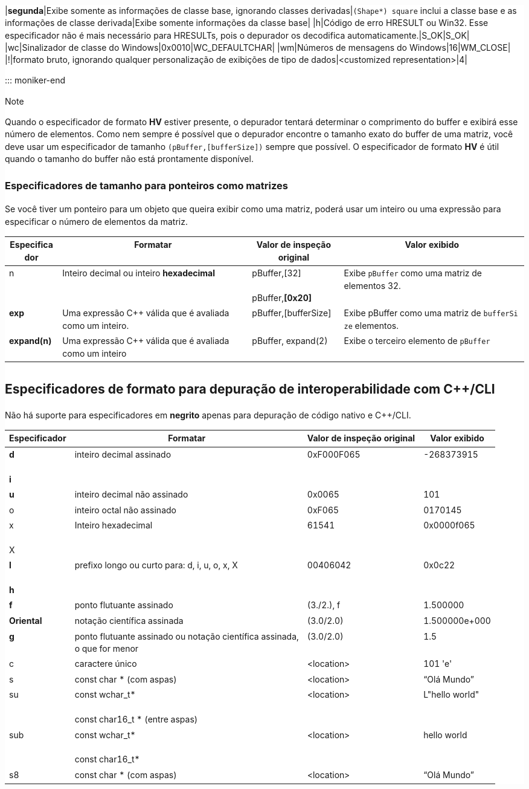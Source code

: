 |**segunda**|Exibe somente as informações de classe base, ignorando classes derivadas|`(Shape*) square` inclui a classe base e as informações de classe derivada|Exibe somente informações da classe base|
|h|Código de erro HRESULT ou Win32. Esse especificador não é mais necessário para HRESULTs, pois o depurador os decodifica automaticamente.|S_OK|S_OK|
|wc|Sinalizador de classe do Windows|0x0010|WC_DEFAULTCHAR|
|wm|Números de mensagens do Windows|16|WM_CLOSE|
|!|formato bruto, ignorando qualquer personalização de exibições de tipo de dados|\<customized representation>|4|

::: moniker-end

> [!NOTE]
> Quando o especificador de formato **HV** estiver presente, o depurador tentará determinar o comprimento do buffer e exibirá esse número de elementos. Como nem sempre é possível que o depurador encontre o tamanho exato do buffer de uma matriz, você deve usar um especificador de tamanho `(pBuffer,[bufferSize])` sempre que possível. O especificador de formato **HV** é útil quando o tamanho do buffer não está prontamente disponível.

### <a name="size-specifiers-for-pointers-as-arrays"></a><a name="BKMK_Size_specifiers_for_pointers_as_arrays_in_Visual_Studio_2012"></a> Especificadores de tamanho para ponteiros como matrizes
Se você tiver um ponteiro para um objeto que queira exibir como uma matriz, poderá usar um inteiro ou uma expressão para especificar o número de elementos da matriz.

|Especificador|Formatar|Valor de inspeção original|Valor exibido|
|---------------|------------|---------------------------|---------------------|
|n|Inteiro decimal ou inteiro **hexadecimal**|pBuffer,[32]<br /><br /> pBuffer,**[0x20]**|Exibe `pBuffer` como uma matriz de elementos 32.|
|**exp**|Uma expressão C++ válida que é avaliada como um inteiro.|pBuffer,[bufferSize]|Exibe pBuffer como uma matriz de `bufferSize` elementos.|
|**expand(n)**|Uma expressão C++ válida que é avaliada como um inteiro|pBuffer, expand(2)|Exibe o terceiro elemento de  `pBuffer`|

## <a name="format-specifiers-for-interop-debugging-with-ccli"></a><a name="BKMK_Format_specifiers_for_interop_debugging_and_C___edit_and_continue"></a> Especificadores de formato para depuração de interoperabilidade com C++/CLI
Não há suporte para especificadores em **negrito** apenas para depuração de código nativo e C++/CLI.

|Especificador|Formatar|Valor de inspeção original|Valor exibido|
|---------------|------------|--------------------------|---------------------|
|**d**<br /><br />**i**|inteiro decimal assinado|0xF000F065|-268373915|
|**u**|inteiro decimal não assinado|0x0065|101|
|o|inteiro octal não assinado|0xF065|0170145|
|x<br /><br />X|Inteiro hexadecimal|61541|0x0000f065|
|**l**<br /><br />**h**|prefixo longo ou curto para: d, i, u, o, x, X|00406042|0x0c22|
|**f**|ponto flutuante assinado|(3./2.), f|1.500000|
|**Oriental**|notação científica assinada|(3.0/2.0)|1.500000e+000|
|**g**|ponto flutuante assinado ou notação científica assinada,<br/> o que for menor|(3.0/2.0)|1.5|
|c|caractere único|\<location>|101 'e'|
|s|const char * (com aspas)|\<location>|“Olá Mundo”|
|su|const wchar_t*<br /><br /> const char16_t \* (entre aspas)|\<location>|L"hello world"|
|sub|const wchar_t*<br /><br /> const char16_t\*|\<location>|hello world|
|s8|const char * (com aspas)|\<location>|“Olá Mundo”|